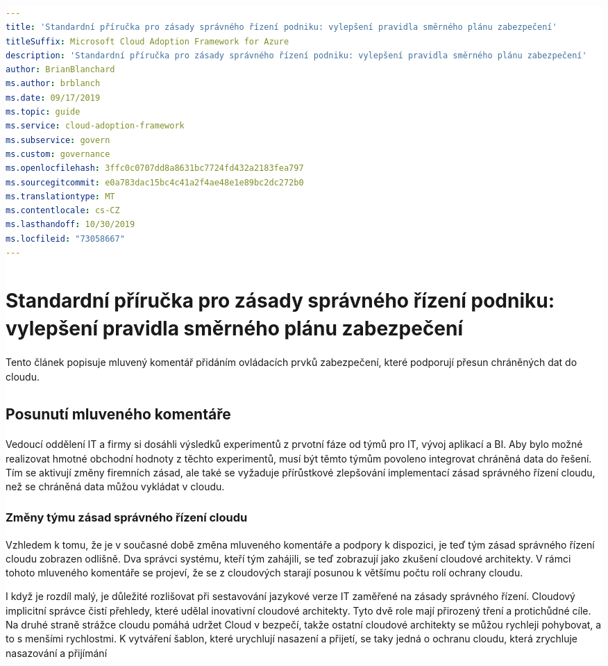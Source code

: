 ```yaml
---
title: 'Standardní příručka pro zásady správného řízení podniku: vylepšení pravidla směrného plánu zabezpečení'
titleSuffix: Microsoft Cloud Adoption Framework for Azure
description: 'Standardní příručka pro zásady správného řízení podniku: vylepšení pravidla směrného plánu zabezpečení'
author: BrianBlanchard
ms.author: brblanch
ms.date: 09/17/2019
ms.topic: guide
ms.service: cloud-adoption-framework
ms.subservice: govern
ms.custom: governance
ms.openlocfilehash: 3ffc0c0707dd8a8631bc7724fd432a2183fea797
ms.sourcegitcommit: e0a783dac15bc4c41a2f4ae48e1e89bc2dc272b0
ms.translationtype: MT
ms.contentlocale: cs-CZ
ms.lasthandoff: 10/30/2019
ms.locfileid: "73058667"
---
```

# <a name="standard-enterprise-governance-guide-improve-the-security-baseline-discipline"></a>Standardní příručka pro zásady správného řízení podniku: vylepšení pravidla směrného plánu zabezpečení

Tento článek popisuje mluvený komentář přidáním ovládacích prvků zabezpečení, které podporují přesun chráněných dat do cloudu.

## <a name="advancing-the-narrative"></a>Posunutí mluveného komentáře

Vedoucí oddělení IT a firmy si dosáhli výsledků experimentů z prvotní fáze od týmů pro IT, vývoj aplikací a BI. Aby bylo možné realizovat hmotné obchodní hodnoty z těchto experimentů, musí být těmto týmům povoleno integrovat chráněná data do řešení. Tím se aktivují změny firemních zásad, ale také se vyžaduje přírůstkové zlepšování implementací zásad správného řízení cloudu, než se chráněná data můžou vykládat v cloudu.

### <a name="changes-to-the-cloud-governance-team"></a>Změny týmu zásad správného řízení cloudu

Vzhledem k tomu, že je v současné době změna mluveného komentáře a podpory k dispozici, je teď tým zásad správného řízení cloudu zobrazen odlišně. Dva správci systému, kteří tým zahájili, se teď zobrazují jako zkušení cloudové architekty. V rámci tohoto mluveného komentáře se projeví, že se z cloudových starají posunou k většímu počtu rolí ochrany cloudu.

I když je rozdíl malý, je důležité rozlišovat při sestavování jazykové verze IT zaměřené na zásady správného řízení. Cloudový implicitní správce čistí přehledy, které udělal inovativní cloudové architekty. Tyto dvě role mají přirozený tření a protichůdné cíle. Na druhé straně strážce cloudu pomáhá udržet Cloud v bezpečí, takže ostatní cloudové architekty se můžou rychleji pohybovat, a to s menšími rychlostmi. K vytváření šablon, které urychlují nasazení a přijetí, se taky jedná o ochranu cloudu, která zrychluje nasazování a přijímání
